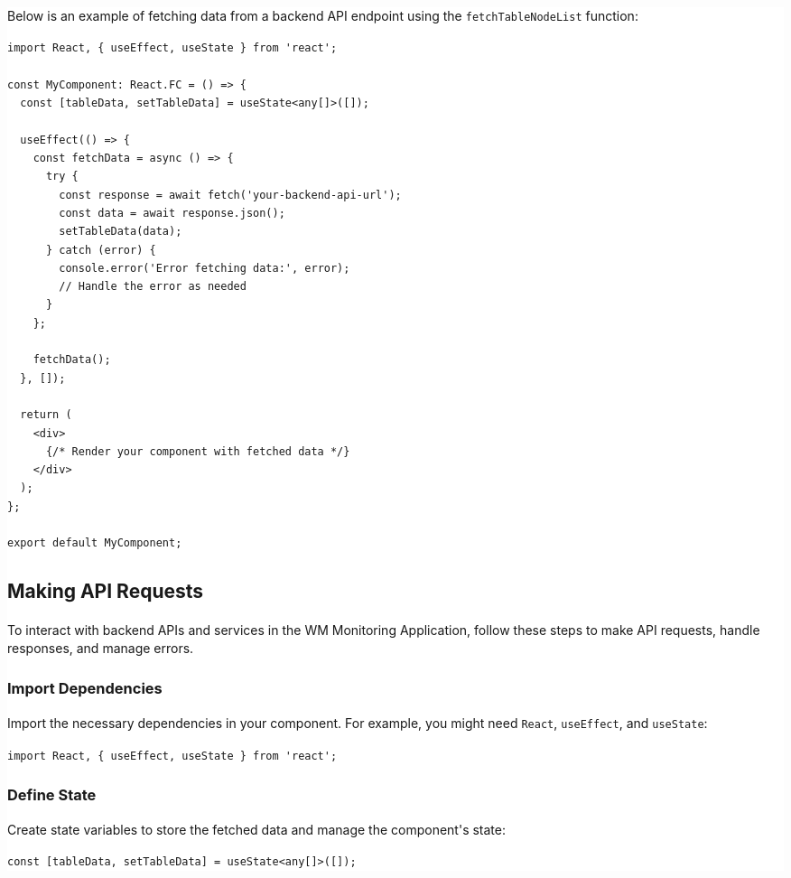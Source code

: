 Below is an example of fetching data from a backend API endpoint using the `fetchTableNodeList` function:

```tsx
import React, { useEffect, useState } from 'react';

const MyComponent: React.FC = () => {
  const [tableData, setTableData] = useState<any[]>([]);

  useEffect(() => {
    const fetchData = async () => {
      try {
        const response = await fetch('your-backend-api-url');
        const data = await response.json();
        setTableData(data);
      } catch (error) {
        console.error('Error fetching data:', error);
        // Handle the error as needed
      }
    };

    fetchData();
  }, []);

  return (
    <div>
      {/* Render your component with fetched data */}
    </div>
  );
};

export default MyComponent;
```

## Making API Requests

To interact with backend APIs and services in the WM Monitoring Application, follow these steps to make API requests, handle responses, and manage errors.

### Import Dependencies

Import the necessary dependencies in your component. For example, you might need `React`, `useEffect`, and `useState`:

```tsx
import React, { useEffect, useState } from 'react';
```

### Define State

Create state variables to store the fetched data and manage the component's state:

```tsx
const [tableData, setTableData] = useState<any[]>([]);
```
